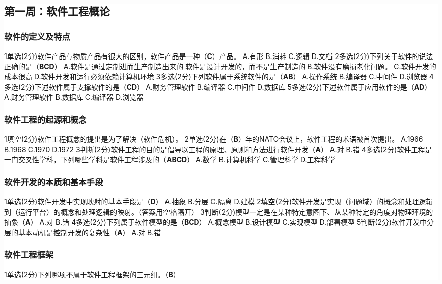 ## 第一周：软件工程概论

### 软件的定义及特点
1单选(2分)软件产品与物质产品有很大的区别，软件产品是一种（**C**）产品。
A.有形 B.消耗 C.逻辑 D.文档
2多选(2分)下列关于软件的说法正确的是（**BCD**）
A.软件是通过定制进而生产制造出来的 软件是设计开发的，而不是生产制造的
B.软件没有磨损老化问题。
C.软件开发的成本很高
D.软件开发和运行必须依赖计算机环境
3多选(2分)下列软件属于系统软件的是（**AB**）
A.操作系统
B.编译器
C.中间件
D.浏览器
4多选(2分)下述软件属于支撑软件的是（**CD**）
A.财务管理软件
B.编译器
C.中间件
D.数据库
5多选(2分)下述软件属于应用软件的是（**AD**）
A.财务管理软件
B.数据库
C.编译器
D.浏览器
### 软件工程的起源和概念
1填空(2分)软件工程概念的提出是为了解决（软件危机）。
2单选(2分)在（**B**）年的NATO会议上，软件工程的术语被首次提出。
A.1966
B.1968
C.1970
D.1972
3判断(2分)软件工程的目的是倡导以工程的原理、原则和方法进行软件开发（**A**）
A.对
B.错
4多选(2分)软件工程是一门交叉性学科，下列哪些学科是软件工程涉及的（**ABCD**）
A.数学
B.计算机科学
C.管理科学
D.工程科学
### 软件开发的本质和基本手段
1单选(2分)软件开发中实现映射的基本手段是（**D**）
A.抽象
B.分层
C.隔离
D.建模
2填空(2分)软件开发是实现（问题域）的概念和处理逻辑到（运行平台）的概念和处理逻辑的映射。（答案用空格隔开）
3判断(2分)模型一定是在某种特定意图下、从某种特定的角度对物理环境的抽象（**A**）
A.对
B.错
4多选(2分)下列属于软件模型的是（**BCD**）
A.概念模型
B.设计模型
C.实现模型
D.部署模型
5判断(2分)软件开发中分层的基本动机是控制开发的复杂性（**A**）
A.对
B.错
### 软件工程框架
1单选(2分)下列哪项不属于软件工程框架的三元组。（**B**）